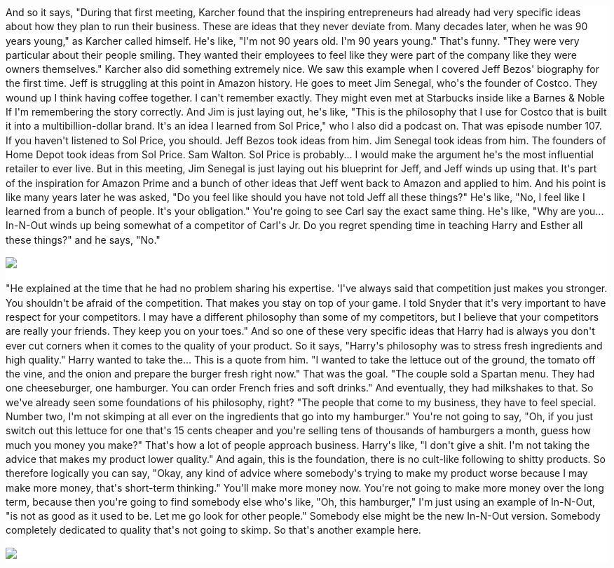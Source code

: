 And so it says, "During that first meeting, Karcher found that the inspiring entrepreneurs had already had very specific ideas about how they plan to run their business. These are ideas that they never deviate from. Many decades later, when he was 90 years young," as Karcher called himself. He's like, "I'm not 90 years old. I'm 90 years young." That's funny. "They were very particular about their people smiling. They wanted their employees to feel like they were part of the company like they were owners themselves." Karcher also did something extremely nice. We saw this example when I covered Jeff Bezos' biography for the first time. Jeff is struggling at this point in Amazon history. He goes to meet Jim Senegal, who's the founder of Costco. They wound up I think having coffee together. I can't remember exactly. They might even met at Starbucks inside like a Barnes & Noble If I'm remembering the story correctly. And Jim is just laying out, he's like, "This is the philosophy that I use for Costco that is built it into a multibillion-dollar brand. It's an idea I learned from Sol Price," who I also did a podcast on. That was episode number 107. If you haven't listened to Sol Price, you should. Jeff Bezos took ideas from him. Jim Senegal took ideas from him. The founders of Home Depot took ideas from Sol Price. Sam Walton. Sol Price is probably... I would make the argument he's the most influential retailer to ever live. But in this meeting, Jim Senegal is just laying out his blueprint for Jeff, and Jeff winds up using that. It's part of the inspiration for Amazon Prime and a bunch of other ideas that Jeff went back to Amazon and applied to him. And his point is like many years later he was asked, "Do you feel like should you have not told Jeff all these things?" He's like, "No, I feel like I learned from a bunch of people. It's your obligation." You're going to see Carl say the exact same thing. He's like, "Why are you... In-N-Out winds up being somewhat of a competitor of Carl's Jr. Do you regret spending time in teaching Harry and Esther all these things?" and he says, "No."

![](https://www.foundersnotes.com/static/images/new_icons/chevron-down-alt-thin.svg)

"He explained at the time that he had no problem sharing his expertise. 'I've always said that competition just makes you stronger. You shouldn't be afraid of the competition. That makes you stay on top of your game. I told Snyder that it's very important to have respect for your competitors. I may have a different philosophy than some of my competitors, but I believe that your competitors are really your friends. They keep you on your toes." And so one of these very specific ideas that Harry had is always you don't ever cut corners when it comes to the quality of your product. So it says, "Harry's philosophy was to stress fresh ingredients and high quality." Harry wanted to take the... This is a quote from him. "I wanted to take the lettuce out of the ground, the tomato off the vine, and the onion and prepare the burger fresh right now." That was the goal. "The couple sold a Spartan menu. They had one cheeseburger, one hamburger. You can order French fries and soft drinks." And eventually, they had milkshakes to that. So we've already seen some foundations of his philosophy, right? "The people that come to my business, they have to feel special. Number two, I'm not skimping at all ever on the ingredients that go into my hamburger." You're not going to say, "Oh, if you just switch out this lettuce for one that's 15 cents cheaper and you're selling tens of thousands of hamburgers a month, guess how much you money you make?" That's how a lot of people approach business. Harry's like, "I don't give a shit. I'm not taking the advice that makes my product lower quality." And again, this is the foundation, there is no cult-like following to shitty products. So therefore logically you can say, "Okay, any kind of advice where somebody's trying to make my product worse because I may make more money, that's short-term thinking." You'll make more money now. You're not going to make more money over the long term, because then you're going to find somebody else who's like, "Oh, this hamburger," I'm just using an example of In-N-Out, "is not as good as it used to be. Let me go look for other people." Somebody else might be the new In-N-Out version. Somebody completely dedicated to quality that's not going to skimp. So that's another example here.

![](https://www.foundersnotes.com/static/images/new_icons/chevron-down-alt-thin.svg)
